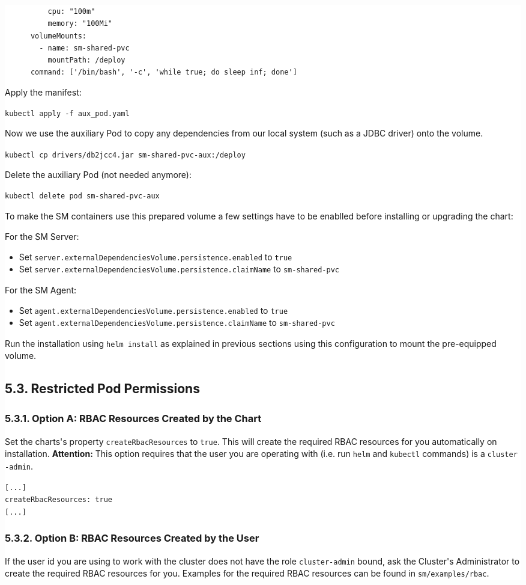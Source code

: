 ```
          cpu: "100m"
          memory: "100Mi"
      volumeMounts:
        - name: sm-shared-pvc
          mountPath: /deploy
      command: ['/bin/bash', '-c', 'while true; do sleep inf; done']
```

Apply the manifest:
```
kubectl apply -f aux_pod.yaml
```

Now we use the auxiliary Pod to copy any dependencies from our local system (such as a JDBC driver) onto the volume.
```
kubectl cp drivers/db2jcc4.jar sm-shared-pvc-aux:/deploy
```

Delete the auxiliary Pod (not needed anymore): 
```
kubectl delete pod sm-shared-pvc-aux
```

To make the SM containers use this prepared volume a few settings have to be enablled before installing or upgrading the chart:

For the SM Server:
* Set `server.externalDependenciesVolume.persistence.enabled` to `true`
* Set `server.externalDependenciesVolume.persistence.claimName` to `sm-shared-pvc`

For the SM Agent:
* Set `agent.externalDependenciesVolume.persistence.enabled` to `true`
* Set `agent.externalDependenciesVolume.persistence.claimName` to `sm-shared-pvc`

Run the installation using `helm install` as explained in previous sections using this configuration to mount the pre-equipped volume.

## 5.3. Restricted Pod Permissions

### 5.3.1. Option A: RBAC Resources Created by the Chart

Set the charts's property `createRbacResources` to `true`. This will create the required RBAC resources for you automatically on installation. __Attention:__ This option requires that the user you are operating with (i.e. run `helm` and `kubectl` commands) is a `cluster-admin`.

```
[...]
createRbacResources: true
[...]
```

### 5.3.2. Option B: RBAC Resources Created by the User

If the user id you are using to work with the cluster does not have the role `cluster-admin` bound, ask the Cluster's Administrator to create the required RBAC resources for you. Examples for the required RBAC resources can be found in `sm/examples/rbac`.

